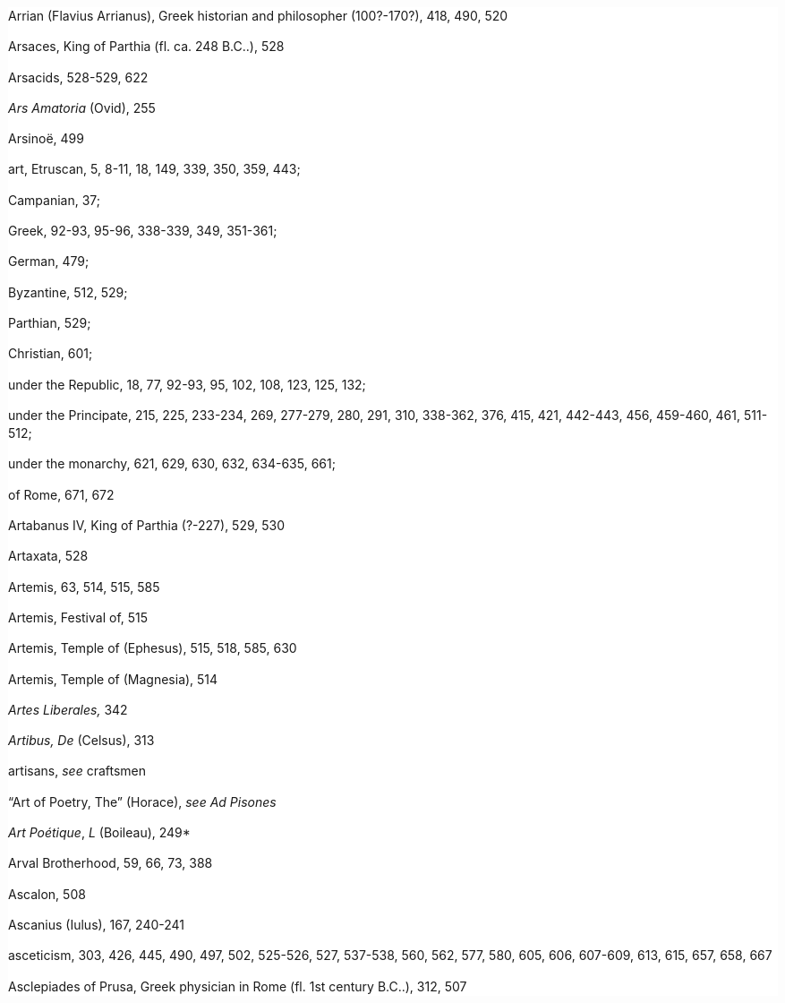 Arrian \(Flavius Arrianus\), Greek historian and philosopher \(100?-170?\), 418, 490, 520

Arsaces, King of Parthia \(fl. ca. 248 B.C..\), 528

Arsacids, 528-529, 622

*Ars Amatoria* \(Ovid\), 255

Arsinoë, 499

art, Etruscan, 5, 8-11, 18, 149, 339, 350, 359, 443;

Campanian, 37;

Greek, 92-93, 95-96, 338-339, 349, 351-361;

German, 479;

Byzantine, 512, 529;

Parthian, 529;

Christian, 601;

under the Republic, 18, 77, 92-93, 95, 102, 108, 123, 125, 132;

under the Principate, 215, 225, 233-234, 269, 277-279, 280, 291, 310, 338-362, 376, 415, 421, 442-443, 456, 459-460, 461, 511-512;

under the monarchy, 621, 629, 630, 632, 634-635, 661;

of Rome, 671, 672

Artabanus IV, King of Parthia \(?-227\), 529, 530

Artaxata, 528

Artemis, 63, 514, 515, 585

Artemis, Festival of, 515

Artemis, Temple of \(Ephesus\), 515, 518, 585, 630

Artemis, Temple of \(Magnesia\), 514

*Artes Liberales,* 342

*Artibus, De* \(Celsus\), 313

artisans, *see* craftsmen

“Art of Poetry, The” \(Horace\), *see Ad Pisones*

*Art Poétique*, *L* \(Boileau\), 249\*

Arval Brotherhood, 59, 66, 73, 388

Ascalon, 508

Ascanius \(Iulus\), 167, 240-241

asceticism, 303, 426, 445, 490, 497, 502, 525-526, 527, 537-538, 560, 562, 577, 580, 605, 606, 607-609, 613, 615, 657, 658, 667

Asclepiades of Prusa, Greek physician in Rome \(fl. 1st century B.C..\), 312, 507
